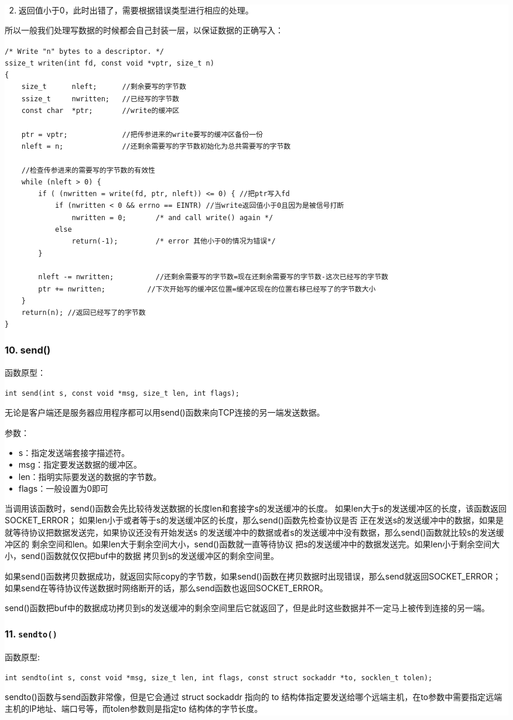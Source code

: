 2. 返回值小于0，此时出错了，需要根据错误类型进行相应的处理。

所以一般我们处理写数据的时候都会自己封装一层，以保证数据的正确写入：
```
/* Write "n" bytes to a descriptor. */
ssize_t writen(int fd, const void *vptr, size_t n)
{
    size_t      nleft;      //剩余要写的字节数
    ssize_t     nwritten;   //已经写的字节数
    const char  *ptr;       //write的缓冲区

    ptr = vptr;             //把传参进来的write要写的缓冲区备份一份
    nleft = n;              //还剩余需要写的字节数初始化为总共需要写的字节数

    //检查传参进来的需要写的字节数的有效性
    while (nleft > 0) {
        if ( (nwritten = write(fd, ptr, nleft)) <= 0) { //把ptr写入fd
            if (nwritten < 0 && errno == EINTR) //当write返回值小于0且因为是被信号打断
                nwritten = 0;       /* and call write() again */
            else
                return(-1);         /* error 其他小于0的情况为错误*/
        }

        nleft -= nwritten;          //还剩余需要写的字节数=现在还剩余需要写的字节数-这次已经写的字节数
        ptr += nwritten;          //下次开始写的缓冲区位置=缓冲区现在的位置右移已经写了的字节数大小
    }
    return(n); //返回已经写了的字节数
}
```
### 10. send()
函数原型：
```
int send(int s, const void *msg, size_t len, int flags);
```
无论是客户端还是服务器应用程序都可以用send()函数来向TCP连接的另一端发送数据。

参数：
* s：指定发送端套接字描述符。
* msg：指定要发送数据的缓冲区。
* len：指明实际要发送的数据的字节数。
* flags：一般设置为0即可

当调用该函数时，send()函数会先比较待发送数据的长度len和套接字s的发送缓冲的长度。 如果len大于s的发送缓冲区的长度，该函数返回SOCKET_ERROR； 如果len小于或者等于s的发送缓冲区的长度，那么send()函数先检查协议是否 正在发送s的发送缓冲中的数据，如果是就等待协议把数据发送完，如果协议还没有开始发送s 的发送缓冲中的数据或者s的发送缓冲中没有数据，那么send()函数就比较s的发送缓冲区的 剩余空间和len。如果len大于剩余空间大小，send()函数就一直等待协议 把s的发送缓冲中的数据发送完。如果len小于剩余空间大小，send()函数就仅仅把buf中的数据 拷贝到s的发送缓冲区的剩余空间里。

如果send()函数拷贝数据成功，就返回实际copy的字节数，如果send()函数在拷贝数据时出现错误，那么send就返回SOCKET_ERROR；如果send在等待协议传送数据时网络断开的话，那么send函数也返回SOCKET_ERROR。

send()函数把buf中的数据成功拷贝到s的发送缓冲的剩余空间里后它就返回了，但是此时这些数据并不一定马上被传到连接的另一端。

### 11. `sendto()`
函数原型:
```
int sendto(int s, const void *msg, size_t len, int flags, const struct sockaddr *to, socklen_t tolen);
```
sendto()函数与send函数非常像，但是它会通过 struct sockaddr 指向的 to 结构体指定要发送给哪个远端主机，在to参数中需要指定远端主机的IP地址、端口号等，而tolen参数则是指定to 结构体的字节长度。
